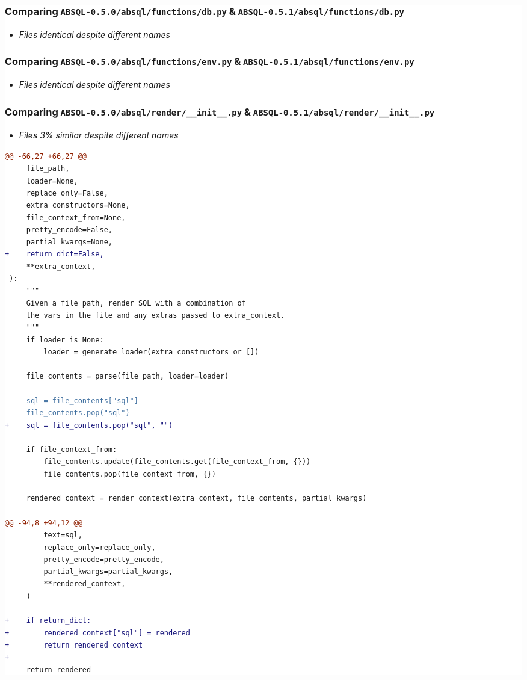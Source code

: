 ### Comparing `ABSQL-0.5.0/absql/functions/db.py` & `ABSQL-0.5.1/absql/functions/db.py`

 * *Files identical despite different names*

### Comparing `ABSQL-0.5.0/absql/functions/env.py` & `ABSQL-0.5.1/absql/functions/env.py`

 * *Files identical despite different names*

### Comparing `ABSQL-0.5.0/absql/render/__init__.py` & `ABSQL-0.5.1/absql/render/__init__.py`

 * *Files 3% similar despite different names*

```diff
@@ -66,27 +66,27 @@
     file_path,
     loader=None,
     replace_only=False,
     extra_constructors=None,
     file_context_from=None,
     pretty_encode=False,
     partial_kwargs=None,
+    return_dict=False,
     **extra_context,
 ):
     """
     Given a file path, render SQL with a combination of
     the vars in the file and any extras passed to extra_context.
     """
     if loader is None:
         loader = generate_loader(extra_constructors or [])
 
     file_contents = parse(file_path, loader=loader)
 
-    sql = file_contents["sql"]
-    file_contents.pop("sql")
+    sql = file_contents.pop("sql", "")
 
     if file_context_from:
         file_contents.update(file_contents.get(file_context_from, {}))
         file_contents.pop(file_context_from, {})
 
     rendered_context = render_context(extra_context, file_contents, partial_kwargs)
 
@@ -94,8 +94,12 @@
         text=sql,
         replace_only=replace_only,
         pretty_encode=pretty_encode,
         partial_kwargs=partial_kwargs,
         **rendered_context,
     )
 
+    if return_dict:
+        rendered_context["sql"] = rendered
+        return rendered_context
+
     return rendered
```

